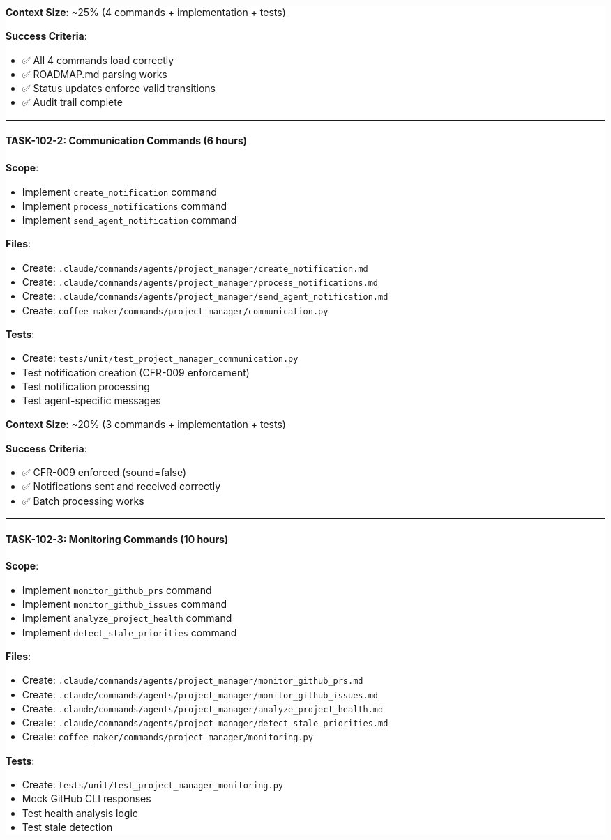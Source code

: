 **Context Size**: ~25% (4 commands + implementation + tests)

**Success Criteria**:
- ✅ All 4 commands load correctly
- ✅ ROADMAP.md parsing works
- ✅ Status updates enforce valid transitions
- ✅ Audit trail complete

---

#### TASK-102-2: Communication Commands (6 hours)

**Scope**:
- Implement `create_notification` command
- Implement `process_notifications` command
- Implement `send_agent_notification` command

**Files**:
- Create: `.claude/commands/agents/project_manager/create_notification.md`
- Create: `.claude/commands/agents/project_manager/process_notifications.md`
- Create: `.claude/commands/agents/project_manager/send_agent_notification.md`
- Create: `coffee_maker/commands/project_manager/communication.py`

**Tests**:
- Create: `tests/unit/test_project_manager_communication.py`
- Test notification creation (CFR-009 enforcement)
- Test notification processing
- Test agent-specific messages

**Context Size**: ~20% (3 commands + implementation + tests)

**Success Criteria**:
- ✅ CFR-009 enforced (sound=false)
- ✅ Notifications sent and received correctly
- ✅ Batch processing works

---

#### TASK-102-3: Monitoring Commands (10 hours)

**Scope**:
- Implement `monitor_github_prs` command
- Implement `monitor_github_issues` command
- Implement `analyze_project_health` command
- Implement `detect_stale_priorities` command

**Files**:
- Create: `.claude/commands/agents/project_manager/monitor_github_prs.md`
- Create: `.claude/commands/agents/project_manager/monitor_github_issues.md`
- Create: `.claude/commands/agents/project_manager/analyze_project_health.md`
- Create: `.claude/commands/agents/project_manager/detect_stale_priorities.md`
- Create: `coffee_maker/commands/project_manager/monitoring.py`

**Tests**:
- Create: `tests/unit/test_project_manager_monitoring.py`
- Mock GitHub CLI responses
- Test health analysis logic
- Test stale detection
